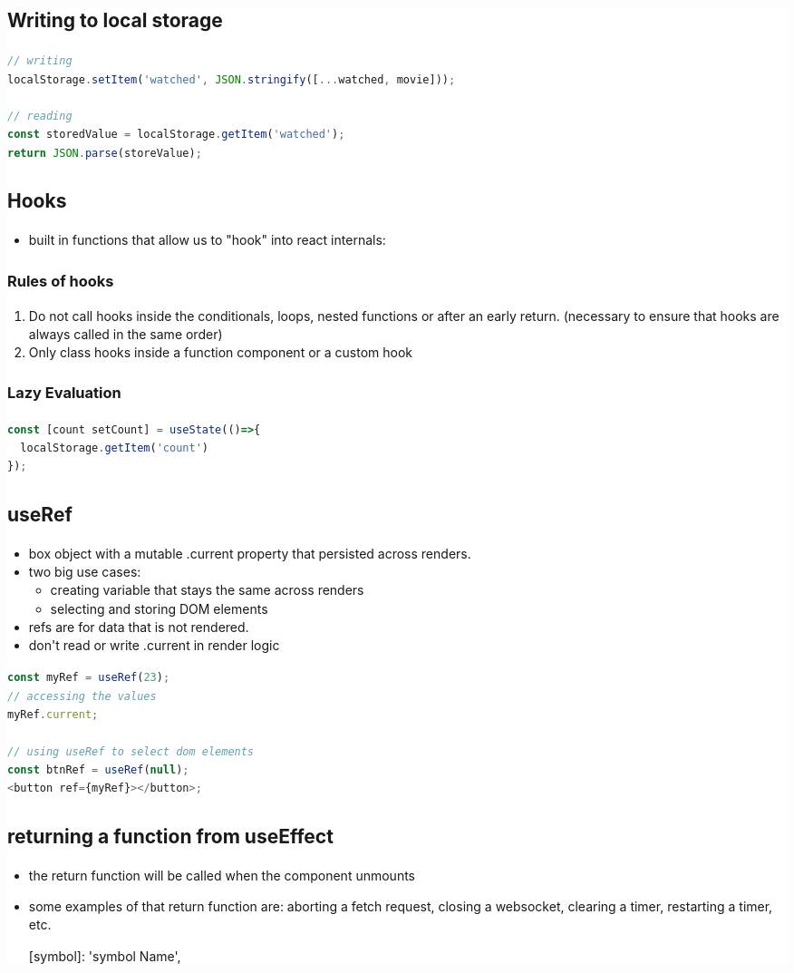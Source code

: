 ## Writing to local storage

```javascript
// writing
localStorage.setItem('watched', JSON.stringify([...watched, movie]));

// reading
const storedValue = localStorage.getItem('watched');
return JSON.parse(storeValue);
```

## Hooks

- built in functions that allow us to "hook" into react internals:

### Rules of hooks

1. Do not call hooks inside the conditionals, loops, nested functions or after an early return. (necessary to ensure that hooks are always called in the same order)
2. Only class hooks inside a function component or a custom hook

### Lazy Evaluation

```javascript
const [count setCount] = useState(()=>{
  localStorage.getItem('count')
});
```

## useRef

- box object with a mutable .current property that persisted across renders.
- two big use cases:
  - creating variable that stays the same across renders
  - selecting and storing DOM elements
- refs are for data that is not rendered.
- don't read or write .current in render logic

```javascript
const myRef = useRef(23);
// accessing the values
myRef.current;

// using useRef to select dom elements
const btnRef = useRef(null);
<button ref={myRef}></button>;
```

## returning a function from useEffect

- the return function will be called when the component unmounts
- some examples of that return function are: aborting a fetch request, closing a websocket, clearing a timer, restarting a timer, etc.


  [symbol]: 'symbol Name',